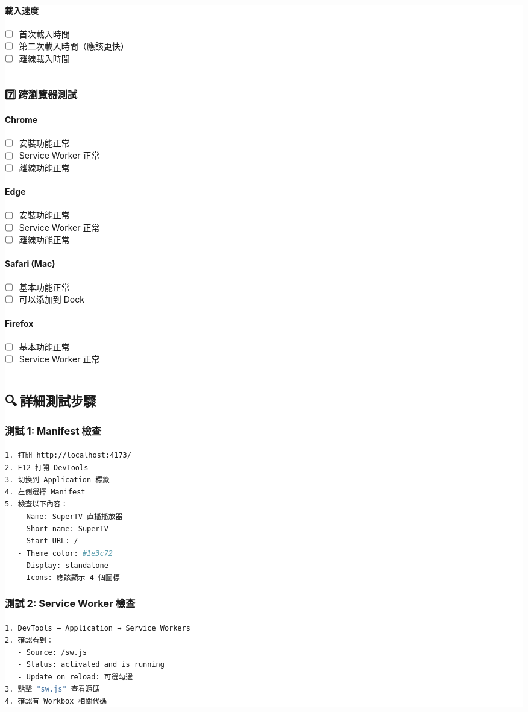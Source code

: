 #### 載入速度
- [ ] 首次載入時間
- [ ] 第二次載入時間（應該更快）
- [ ] 離線載入時間

---

### 7️⃣ 跨瀏覽器測試

#### Chrome
- [ ] 安裝功能正常
- [ ] Service Worker 正常
- [ ] 離線功能正常

#### Edge
- [ ] 安裝功能正常
- [ ] Service Worker 正常
- [ ] 離線功能正常

#### Safari (Mac)
- [ ] 基本功能正常
- [ ] 可以添加到 Dock

#### Firefox
- [ ] 基本功能正常
- [ ] Service Worker 正常

---

## 🔍 詳細測試步驟

### 測試 1: Manifest 檢查

```bash
1. 打開 http://localhost:4173/
2. F12 打開 DevTools
3. 切換到 Application 標籤
4. 左側選擇 Manifest
5. 檢查以下內容：
   - Name: SuperTV 直播播放器
   - Short name: SuperTV
   - Start URL: /
   - Theme color: #1e3c72
   - Display: standalone
   - Icons: 應該顯示 4 個圖標
```

### 測試 2: Service Worker 檢查

```bash
1. DevTools → Application → Service Workers
2. 確認看到：
   - Source: /sw.js
   - Status: activated and is running
   - Update on reload: 可選勾選
3. 點擊 "sw.js" 查看源碼
4. 確認有 Workbox 相關代碼
```
